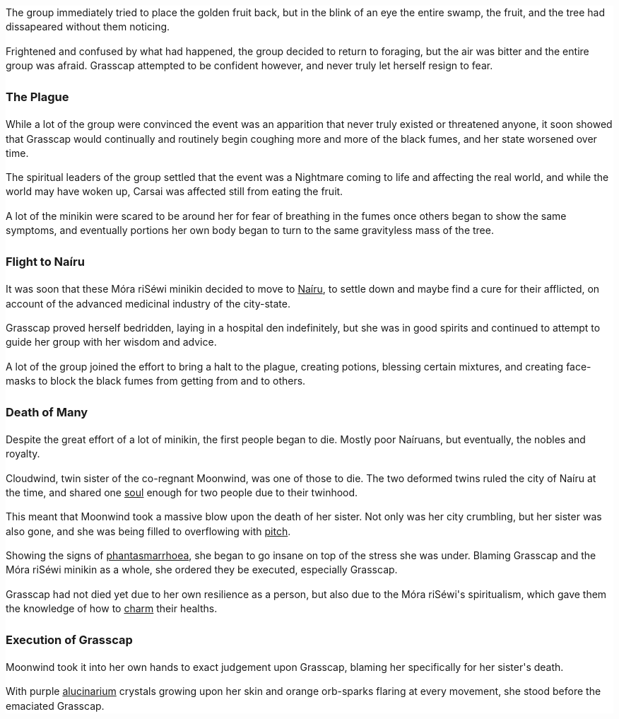 The group immediately tried to place the golden fruit back, but in the blink of an eye the entire swamp, the fruit, and the tree had dissapeared without them noticing.

Frightened and confused by what had happened, the group decided to return to foraging, but the air was bitter and the entire group was afraid. Grasscap attempted to be confident however, and never truly let herself resign to fear.
### The Plague
While a lot of the group were convinced the event was an apparition that never truly existed or threatened anyone, it soon showed that Grasscap would continually and routinely begin coughing more and more of the black fumes, and her state worsened over time.

The spiritual leaders of the group settled that the event was a Nightmare coming to life and affecting the real world, and while the world may have woken up, Carsai was affected still from eating the fruit.

A lot of the minikin were scared to be around her for fear of breathing in the fumes once others began to show the same symptoms, and eventually portions her own body began to turn to the same gravityless mass of the tree.
### Flight to Naíru
It was soon that these Móra riSéwi minikin decided to move to [Naíru](locations/nairu.md), to settle down and maybe find a cure for their afflicted, on account of the advanced medicinal industry of the city-state.

Grasscap proved herself bedridden, laying in a hospital den indefinitely, but she was in good spirits and continued to attempt to guide her group with her wisdom and advice.

A lot of the group joined the effort to bring a halt to the plague, creating potions, blessing certain mixtures, and creating face-masks to block the black fumes from getting from and to others.
### Death of Many
Despite the great effort of a lot of minikin, the first people began to die. Mostly poor Naíruans, but eventually, the nobles and royalty.

Cloudwind, twin sister of the co-regnant Moonwind, was one of those to die. The two deformed twins ruled the city of Naíru at the time, and shared one [soul](phenomena/pitch.md) enough for two people due to their twinhood.

This meant that Moonwind took a massive blow upon the death of her sister. Not only was her city crumbling, but her sister was also gone, and she was being filled to overflowing with [pitch]().

Showing the signs of [phantasmarrhoea](phenomena/phantasmarrhoea.md), she began to go insane on top of the stress she was under. Blaming Grasscap and the Móra riSéwi minikin as a whole, she ordered they be executed, especially Grasscap.

Grasscap had not died yet due to her own resilience as a person, but also due to the Móra riSéwi's spiritualism, which gave them the knowledge of how to [charm](phenomena/enchantment.md) their healths.

### Execution of Grasscap
Moonwind took it into her own hands to exact judgement upon Grasscap, blaming her specifically for her sister's death.

With purple [alucinarium](phenomena/alucinara.md) crystals growing upon her skin and orange orb-sparks flaring at every movement, she stood before the emaciated Grasscap.
